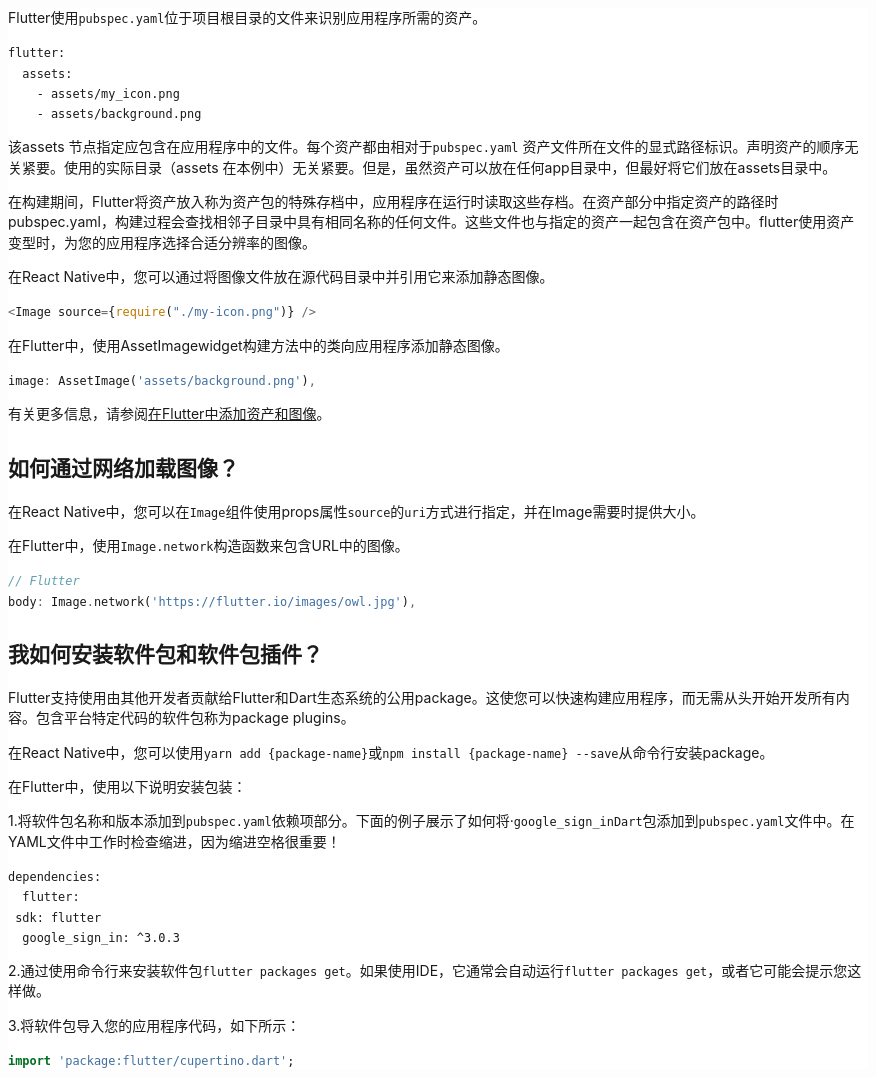 Flutter使用`pubspec.yaml`位于项目根目录的文件来识别应用程序所需的资产。
```
flutter:
  assets:
    - assets/my_icon.png
    - assets/background.png
```

该assets 节点指定应包含在应用程序中的文件。每个资产都由相对于`pubspec.yaml` 资产文件所在文件的显式路径标识。声明资产的顺序无关紧要。使用的实际目录（assets 在本例中）无关紧要。但是，虽然资产可以放在任何app目录中，但最好将它们放在assets目录中。

在构建期间，Flutter将资产放入称为资产包的特殊存档中，应用程序在运行时读取这些存档。在资产部分中指定资产的路径时pubspec.yaml，构建过程会查找相邻子目录中具有相同名称的任何文件。这些文件也与指定的资产一起包含在资产包中。flutter使用资产变型时，为您的应用程序选择合适分辨率的图像。

在React Native中，您可以通过将图像文件放在源代码目录中并引用它来添加静态图像。
```javascript
<Image source={require("./my-icon.png")} />
```
在Flutter中，使用AssetImagewidget构建方法中的类向应用程序添加静态图像。
```dart
image: AssetImage('assets/background.png'),
```

有关更多信息，请参阅[在Flutter中添加资产和图像](https://flutter.io/assets-and-images/)。

## 如何通过网络加载图像？
在React Native中，您可以在`Image`组件使用props属性`source`的`uri`方式进行指定，并在Image需要时提供大小。

在Flutter中，使用`Image.network`构造函数来包含URL中的图像。
```dart
// Flutter
body: Image.network('https://flutter.io/images/owl.jpg'),
```

## 我如何安装软件包和软件包插件？
Flutter支持使用由其他开发者贡献给Flutter和Dart生态系统的公用package。这使您可以快速构建应用程序，而无需从头开始开发所有内容。包含平台特定代码的软件包称为package plugins。

在React Native中，您可以使用`yarn add {package-name}`或`npm install {package-name} --save`从命令行安装package。

在Flutter中，使用以下说明安装包装：

1.将软件包名称和版本添加到`pubspec.yaml`依赖项部分。下面的例子展示了如何将·`google_sign_inDart`包添加到`pubspec.yaml`文件中。在YAML文件中工作时检查缩进，因为缩进空格很重要！
```
dependencies:
  flutter:
 sdk: flutter
  google_sign_in: ^3.0.3
```

2.通过使用命令行来安装软件包`flutter packages get`。如果使用IDE，它通常会自动运行`flutter packages get`，或者它可能会提示您这样做。

3.将软件包导入您的应用程序代码，如下所示：
```dart
import 'package:flutter/cupertino.dart';
```
